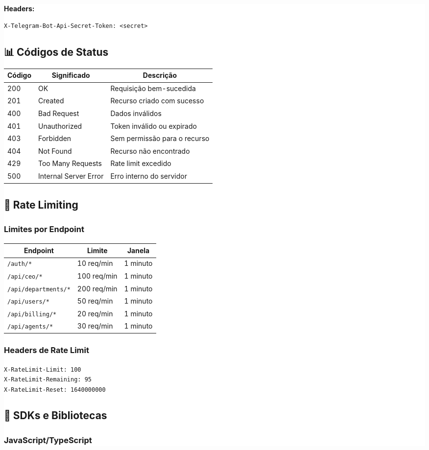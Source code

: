 **Headers:**
```http
X-Telegram-Bot-Api-Secret-Token: <secret>
```

## 📊 Códigos de Status

| Código | Significado | Descrição |
|--------|-------------|-----------|
| 200 | OK | Requisição bem-sucedida |
| 201 | Created | Recurso criado com sucesso |
| 400 | Bad Request | Dados inválidos |
| 401 | Unauthorized | Token inválido ou expirado |
| 403 | Forbidden | Sem permissão para o recurso |
| 404 | Not Found | Recurso não encontrado |
| 429 | Too Many Requests | Rate limit excedido |
| 500 | Internal Server Error | Erro interno do servidor |

## 🚨 Rate Limiting

### Limites por Endpoint

| Endpoint | Limite | Janela |
|----------|--------|--------|
| `/auth/*` | 10 req/min | 1 minuto |
| `/api/ceo/*` | 100 req/min | 1 minuto |
| `/api/departments/*` | 200 req/min | 1 minuto |
| `/api/users/*` | 50 req/min | 1 minuto |
| `/api/billing/*` | 20 req/min | 1 minuto |
| `/api/agents/*` | 30 req/min | 1 minuto |

### Headers de Rate Limit

```http
X-RateLimit-Limit: 100
X-RateLimit-Remaining: 95
X-RateLimit-Reset: 1640000000
```

## 🔧 SDKs e Bibliotecas

### JavaScript/TypeScript
